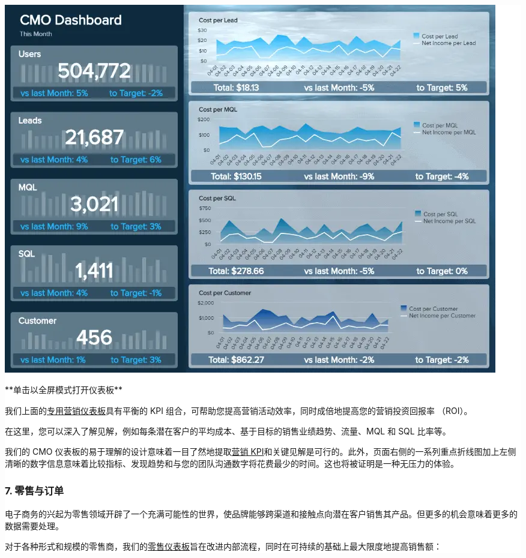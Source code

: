 ![如何制作令人惊叹的仪表板并将您的决策提升到一个新的水平](images/f9c124fb5d9fb2617e01ee474ceaaf54-1.png~tplv-r2kw2awwi5-image.webp "如何制作令人惊叹的仪表板并将您的决策提升到一个新的水平")

\*\*单击以全屏模式打开仪表板\*\*

我们上面的[专用营销仪表板](https://www.datafocus.ai/infos/dashboard-examples-and-templates-marketing)具有平衡的 KPI 组合，可帮助您提高营销活动效率，同时成倍地提高您的营销投资回报率 （ROI）。

在这里，您可以深入了解见解，例如每条潜在客户的平均成本、基于目标的销售业绩趋势、流量、MQL 和 SQL 比率等。

我们的 CMO 仪表板的易于理解的设计意味着一目了然地提取[营销 KPI](https://www.datafocus.ai/infos/kpi-examples-and-templates-marketing)和关键见解是可行的。此外，页面右侧的一系列重点折线图加上左侧清晰的数字信息意味着比较指标、发现趋势和与您的团队沟通数字将花费最少的时间。这也将被证明是一种无压力的体验。

### 7\. 零售与订单

电子商务的兴起为零售领域开辟了一个充满可能性的世界，使品牌能够跨渠道和接触点向潜在客户销售其产品。但更多的机会意味着更多的数据需要处理。

对于各种形式和规模的零售商，我们的[零售仪表板](https://www.datafocus.ai/infos/dashboard-examples-and-templates-retail)旨在改进内部流程，同时在可持续的基础上最大限度地提高销售额：
